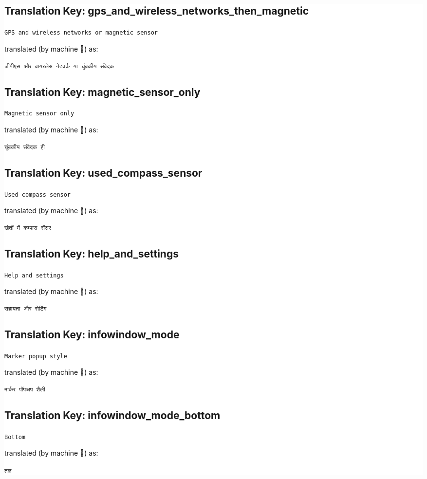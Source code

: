 
## Translation Key: gps_and_wireless_networks_then_magnetic
```
GPS and wireless networks or magnetic sensor
```
translated (by machine 🤖) as:
```
जीपीएस और वायरलेस नेटवर्क या चुंबकीय संवेदक
```


## Translation Key: magnetic_sensor_only
```
Magnetic sensor only
```
translated (by machine 🤖) as:
```
चुंबकीय संवेदक ही
```


## Translation Key: used_compass_sensor
```
Used compass sensor
```
translated (by machine 🤖) as:
```
खेतों में कम्पास सेंसर
```


## Translation Key: help_and_settings
```
Help and settings
```
translated (by machine 🤖) as:
```
सहायता और सेटिंग
```


## Translation Key: infowindow_mode
```
Marker popup style
```
translated (by machine 🤖) as:
```
मार्कर पॉपअप शैली
```


## Translation Key: infowindow_mode_bottom
```
Bottom
```
translated (by machine 🤖) as:
```
तल
```
